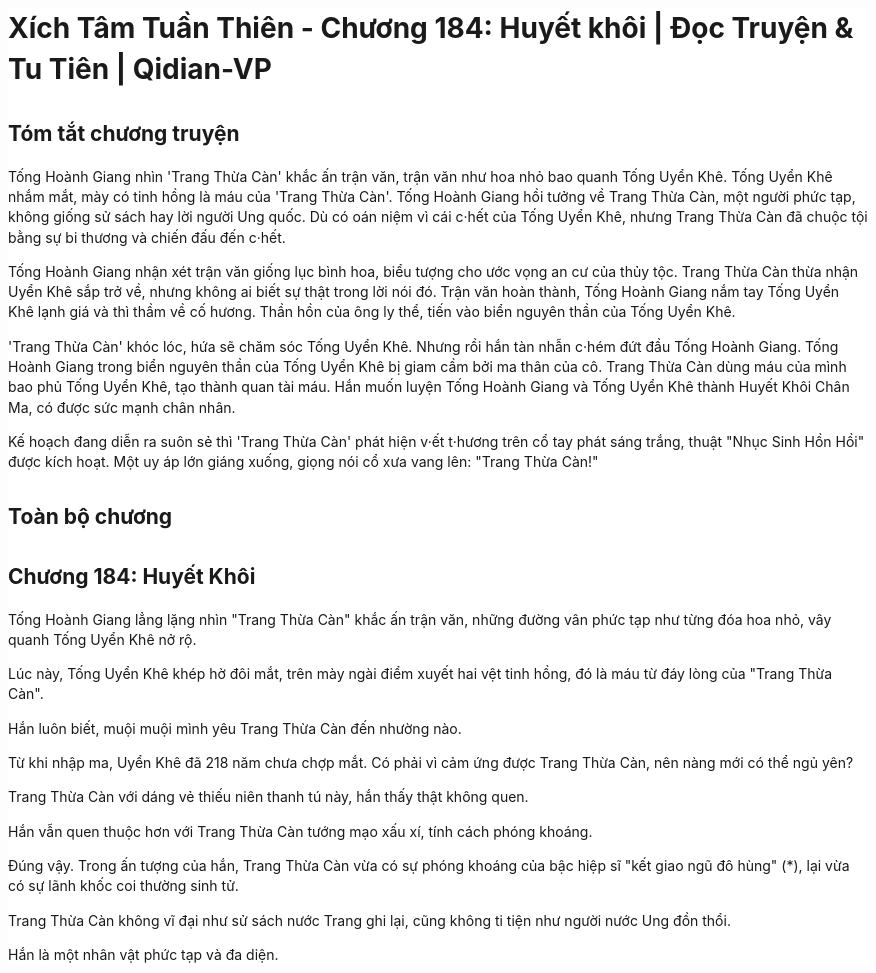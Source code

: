 # Xích Tâm Tuần Thiên - Chương 184: Huyết khôi | Đọc Truyện & Tu Tiên | Qidian-VP



## Tóm tắt chương truyện

Tống Hoành Giang nhìn 'Trang Thừa Càn' khắc ấn trận văn, trận văn như hoa nhỏ bao quanh Tống Uyển Khê. Tống Uyển Khê nhắm mắt, mày có tinh hồng là máu của 'Trang Thừa Càn'. Tống Hoành Giang hồi tưởng về Trang Thừa Càn, một người phức tạp, không giống sử sách hay lời người Ung quốc. Dù có oán niệm vì cái c·hết của Tống Uyển Khê, nhưng Trang Thừa Càn đã chuộc tội bằng sự bi thương và chiến đấu đến c·hết.

Tống Hoành Giang nhận xét trận văn giống lục bình hoa, biểu tượng cho ước vọng an cư của thủy tộc. Trang Thừa Càn thừa nhận Uyển Khê sắp trở về, nhưng không ai biết sự thật trong lời nói đó. Trận văn hoàn thành, Tống Hoành Giang nắm tay Tống Uyển Khê lạnh giá và thì thầm về cố hương. Thần hồn của ông ly thể, tiến vào biển nguyên thần của Tống Uyển Khê.

'Trang Thừa Càn' khóc lóc, hứa sẽ chăm sóc Tống Uyển Khê. Nhưng rồi hắn tàn nhẫn c·hém đứt đầu Tống Hoành Giang. Tống Hoành Giang trong biển nguyên thần của Tống Uyển Khê bị giam cầm bởi ma thân của cô. Trang Thừa Càn dùng máu của mình bao phủ Tống Uyển Khê, tạo thành quan tài máu. Hắn muốn luyện Tống Hoành Giang và Tống Uyển Khê thành Huyết Khôi Chân Ma, có được sức mạnh chân nhân.

Kế hoạch đang diễn ra suôn sẻ thì 'Trang Thừa Càn' phát hiện v·ết t·hương trên cổ tay phát sáng trắng, thuật "Nhục Sinh Hồn Hồi" được kích hoạt. Một uy áp lớn giáng xuống, giọng nói cổ xưa vang lên: "Trang Thừa Càn!"


## Toàn bộ chương

## Chương 184: Huyết Khôi

Tống Hoành Giang lẳng lặng nhìn "Trang Thừa Càn" khắc ấn trận văn, những đường vân phức tạp như từng đóa hoa nhỏ, vây quanh Tống Uyển Khê nở rộ.

Lúc này, Tống Uyển Khê khép hờ đôi mắt, trên mày ngài điểm xuyết hai vệt tinh hồng, đó là máu từ đáy lòng của "Trang Thừa Càn".

Hắn luôn biết, muội muội mình yêu Trang Thừa Càn đến nhường nào.

Từ khi nhập ma, Uyển Khê đã 218 năm chưa chợp mắt. Có phải vì cảm ứng được Trang Thừa Càn, nên nàng mới có thể ngủ yên?

Trang Thừa Càn với dáng vẻ thiếu niên thanh tú này, hắn thấy thật không quen.

Hắn vẫn quen thuộc hơn với Trang Thừa Càn tướng mạo xấu xí, tính cách phóng khoáng.

Đúng vậy. Trong ấn tượng của hắn, Trang Thừa Càn vừa có sự phóng khoáng của bậc hiệp sĩ "kết giao ngũ đô hùng" (*), lại vừa có sự lãnh khốc coi thường sinh tử.

Trang Thừa Càn không vĩ đại như sử sách nước Trang ghi lại, cũng không ti tiện như người nước Ung đồn thổi.

Hắn là một nhân vật phức tạp và đa diện.
